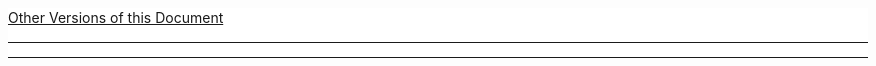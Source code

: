 [Other Versions of this Document](https://publicdocs.github.io/go/links?ns=uslm-x&ref=%2Fus%2Fcourts%2Fscotus%2FusReporter%2F410%2F366)

----------
----------

[/us/courts/scotus/usReporter/410/366]: https://publicdocs.github.io/go/links?ns=uslm-x&ref=%2Fus%2Fcourts%2Fscotus%2FusReporter%2F410%2F366
[/us/courts/scotus/usReporter/365/127]: https://publicdocs.github.io/go/links?ns=uslm-x&ref=%2Fus%2Fcourts%2Fscotus%2FusReporter%2F365%2F127
[/us/courts/scotus/usReporter/404/508]: https://publicdocs.github.io/go/links?ns=uslm-x&ref=%2Fus%2Fcourts%2Fscotus%2FusReporter%2F404%2F508
[/us/stat/26/209]: https://publicdocs.github.io/go/links?ns=uslm&ref=%2Fus%2Fstat%2F26%2F209
[/us/usc/t15/s2]: https://publicdocs.github.io/go/links?ns=uslm&ref=%2Fus%2Fusc%2Ft15%2Fs2
[/us/stat/62/989]: https://publicdocs.github.io/go/links?ns=uslm&ref=%2Fus%2Fstat%2F62%2F989
[/us/usc/t15/s29]: https://publicdocs.github.io/go/links?ns=uslm&ref=%2Fus%2Fusc%2Ft15%2Fs29
[/us/courts/scotus/usReporter/406/944]: https://publicdocs.github.io/go/links?ns=uslm-x&ref=%2Fus%2Fcourts%2Fscotus%2FusReporter%2F406%2F944
[/us/stat/49/848]: https://publicdocs.github.io/go/links?ns=uslm&ref=%2Fus%2Fstat%2F49%2F848
[/us/usc/t16/s824]: https://publicdocs.github.io/go/links?ns=uslm&ref=%2Fus%2Fusc%2Ft16%2Fs824
[/us/courts/scotus/usReporter/374/321]: https://publicdocs.github.io/go/links?ns=uslm-x&ref=%2Fus%2Fcourts%2Fscotus%2FusReporter%2F374%2F321
[/us/courts/scotus/usReporter/373/341]: https://publicdocs.github.io/go/links?ns=uslm-x&ref=%2Fus%2Fcourts%2Fscotus%2FusReporter%2F373%2F341
[/us/courts/scotus/usReporter/369/482]: https://publicdocs.github.io/go/links?ns=uslm-x&ref=%2Fus%2Fcourts%2Fscotus%2FusReporter%2F369%2F482
[/us/courts/scotus/usReporter/358/334]: https://publicdocs.github.io/go/links?ns=uslm-x&ref=%2Fus%2Fcourts%2Fscotus%2FusReporter%2F358%2F334
[/us/usc/t15/s79]: https://publicdocs.github.io/go/links?ns=uslm&ref=%2Fus%2Fusc%2Ft15%2Fs79
[/us/courts/scotus/usReporter/342/143]: https://publicdocs.github.io/go/links?ns=uslm-x&ref=%2Fus%2Fcourts%2Fscotus%2FusReporter%2F342%2F143
[/us/courts/scotus/usReporter/273/359]: https://publicdocs.github.io/go/links?ns=uslm-x&ref=%2Fus%2Fcourts%2Fscotus%2FusReporter%2F273%2F359
[/us/courts/scotus/usReporter/334/110]: https://publicdocs.github.io/go/links?ns=uslm-x&ref=%2Fus%2Fcourts%2Fscotus%2FusReporter%2F334%2F110
[/us/courts/scotus/usReporter/326/1]: https://publicdocs.github.io/go/links?ns=uslm-x&ref=%2Fus%2Fcourts%2Fscotus%2FusReporter%2F326%2F1
[/us/courts/scotus/usReporter/402/515]: https://publicdocs.github.io/go/links?ns=uslm-x&ref=%2Fus%2Fcourts%2Fscotus%2FusReporter%2F402%2F515
[/us/courts/scotus/usReporter/356/1]: https://publicdocs.github.io/go/links?ns=uslm-x&ref=%2Fus%2Fcourts%2Fscotus%2FusReporter%2F356%2F1
[/us/courts/scotus/usReporter/405/596]: https://publicdocs.github.io/go/links?ns=uslm-x&ref=%2Fus%2Fcourts%2Fscotus%2FusReporter%2F405%2F596
[/us/courts/scotus/usReporter/365/127]: https://publicdocs.github.io/go/links?ns=uslm-x&ref=%2Fus%2Fcourts%2Fscotus%2FusReporter%2F365%2F127
[/us/courts/scotus/usReporter/388/365]: https://publicdocs.github.io/go/links?ns=uslm-x&ref=%2Fus%2Fcourts%2Fscotus%2FusReporter%2F388%2F365
[/us/courts/scotus/usReporter/352/419]: https://publicdocs.github.io/go/links?ns=uslm-x&ref=%2Fus%2Fcourts%2Fscotus%2FusReporter%2F352%2F419
[/us/courts/scotus/usReporter/323/173]: https://publicdocs.github.io/go/links?ns=uslm-x&ref=%2Fus%2Fcourts%2Fscotus%2FusReporter%2F323%2F173
[/us/usc/t16/s824]: https://publicdocs.github.io/go/links?ns=uslm&ref=%2Fus%2Fusc%2Ft16%2Fs824
[/us/stat/49/1365]: https://publicdocs.github.io/go/links?ns=uslm&ref=%2Fus%2Fstat%2F49%2F1365
[/us/usc/t7/s904]: https://publicdocs.github.io/go/links?ns=uslm&ref=%2Fus%2Fusc%2Ft7%2Fs904
[/us/courts/scotus/usReporter/401/947]: https://publicdocs.github.io/go/links?ns=uslm-x&ref=%2Fus%2Fcourts%2Fscotus%2FusReporter%2F401%2F947
[/us/courts/scotus/usReporter/404/508]: https://publicdocs.github.io/go/links?ns=uslm-x&ref=%2Fus%2Fcourts%2Fscotus%2FusReporter%2F404%2F508
[/us/usc/t16/s824]: https://publicdocs.github.io/go/links?ns=uslm&ref=%2Fus%2Fusc%2Ft16%2Fs824
[/us/usc/t16/s824]: https://publicdocs.github.io/go/links?ns=uslm&ref=%2Fus%2Fusc%2Ft16%2Fs824
[/us/courts/scotus/usReporter/342/143]: https://publicdocs.github.io/go/links?ns=uslm-x&ref=%2Fus%2Fcourts%2Fscotus%2FusReporter%2F342%2F143
[/us/courts/scotus/usReporter/388/365]: https://publicdocs.github.io/go/links?ns=uslm-x&ref=%2Fus%2Fcourts%2Fscotus%2FusReporter%2F388%2F365
[/us/courts/scotus/usReporter/409/363]: https://publicdocs.github.io/go/links?ns=uslm-x&ref=%2Fus%2Fcourts%2Fscotus%2FusReporter%2F409%2F363
[/us/courts/scotus/usReporter/374/321]: https://publicdocs.github.io/go/links?ns=uslm-x&ref=%2Fus%2Fcourts%2Fscotus%2FusReporter%2F374%2F321
[/us/courts/scotus/usReporter/358/334]: https://publicdocs.github.io/go/links?ns=uslm-x&ref=%2Fus%2Fcourts%2Fscotus%2FusReporter%2F358%2F334
[/us/courts/scotus/usReporter/342/570]: https://publicdocs.github.io/go/links?ns=uslm-x&ref=%2Fus%2Fcourts%2Fscotus%2FusReporter%2F342%2F570
[/us/courts/scotus/usReporter/297/500]: https://publicdocs.github.io/go/links?ns=uslm-x&ref=%2Fus%2Fcourts%2Fscotus%2FusReporter%2F297%2F500
[/us/courts/scotus/usReporter/284/474]: https://publicdocs.github.io/go/links?ns=uslm-x&ref=%2Fus%2Fcourts%2Fscotus%2FusReporter%2F284%2F474
[/us/courts/scotus/usReporter/260/156]: https://publicdocs.github.io/go/links?ns=uslm-x&ref=%2Fus%2Fcourts%2Fscotus%2FusReporter%2F260%2F156
[/us/courts/scotus/usReporter/204/426]: https://publicdocs.github.io/go/links?ns=uslm-x&ref=%2Fus%2Fcourts%2Fscotus%2FusReporter%2F204%2F426
[/us/courts/scotus/usReporter/383/213]: https://publicdocs.github.io/go/links?ns=uslm-x&ref=%2Fus%2Fcourts%2Fscotus%2FusReporter%2F383%2F213
[/us/courts/scotus/usReporter/373/341]: https://publicdocs.github.io/go/links?ns=uslm-x&ref=%2Fus%2Fcourts%2Fscotus%2FusReporter%2F373%2F341

[/us/courts/scotus/usReporter/409/289]: https://publicdocs.github.io/go/links?ns=uslm-x&ref=%2Fus%2Fcourts%2Fscotus%2FusReporter%2F409%2F289
[/us/courts/scotus/usReporter/341/593]: https://publicdocs.github.io/go/links?ns=uslm-x&ref=%2Fus%2Fcourts%2Fscotus%2FusReporter%2F341%2F593
[/us/courts/scotus/usReporter/372/253]: https://publicdocs.github.io/go/links?ns=uslm-x&ref=%2Fus%2Fcourts%2Fscotus%2FusReporter%2F372%2F253